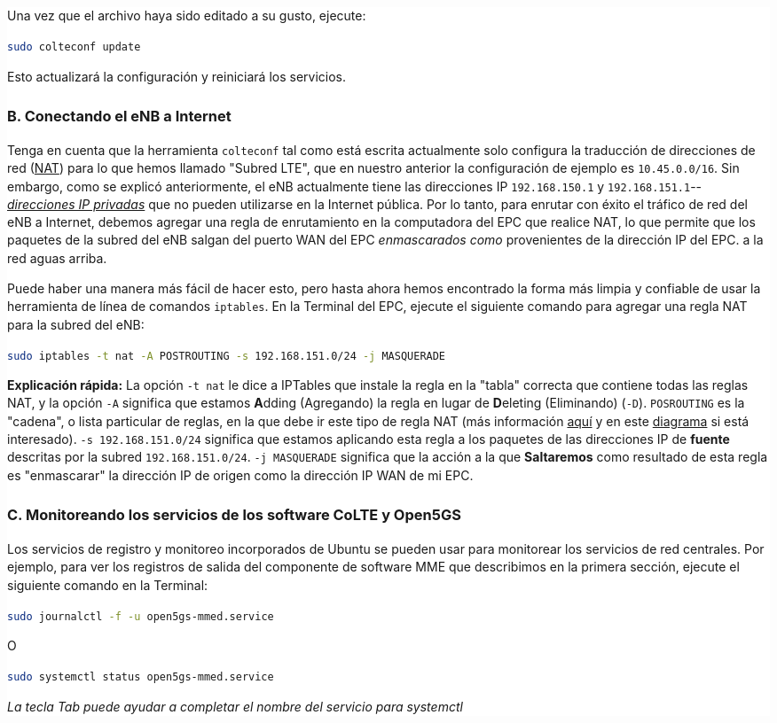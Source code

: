 
Una vez que el archivo haya sido editado a su gusto, ejecute:

```bash
sudo colteconf update
```
Esto actualizará la configuración y reiniciará los servicios.

### B. Conectando el eNB a Internet

Tenga en cuenta que la herramienta `colteconf` tal como está escrita actualmente solo configura la traducción de direcciones de red ([NAT](https://en.wikipedia.org/wiki/Network_address_translation)) para lo que hemos llamado "Subred LTE", que en nuestro anterior la configuración de ejemplo es `10.45.0.0/16`. Sin embargo, como se explicó anteriormente, el eNB actualmente tiene las direcciones IP `192.168.150.1` y `192.168.151.1`-- _[direcciones IP privadas](https://en.wikipedia.org/wiki/Private_network)_ que no pueden utilizarse en la Internet pública. Por lo tanto, para enrutar con éxito el tráfico de red del eNB a Internet, debemos agregar una regla de enrutamiento en la computadora del EPC que realice NAT, lo que permite que los paquetes de la subred del eNB salgan del puerto WAN del EPC _enmascarados como_ provenientes de la dirección IP del EPC. a la red aguas arriba.

Puede haber una manera más fácil de hacer esto, pero hasta ahora hemos encontrado la forma más limpia y confiable de usar la herramienta de línea de comandos `iptables`. En la Terminal del EPC, ejecute el siguiente comando para agregar una regla NAT para la subred del eNB:


```bash
sudo iptables -t nat -A POSTROUTING -s 192.168.151.0/24 -j MASQUERADE
```

**Explicación rápida:** La opción `-t nat` le dice a IPTables que instale la regla en la "tabla" correcta que contiene todas las reglas NAT, y la opción `-A` significa que estamos **A**dding (Agregando) la regla en lugar de **D**eleting (Eliminando) (`-D`). `POSROUTING` es la "cadena", o lista particular de reglas, en la que debe ir este tipo de regla NAT (más información [aquí](https://rlworkman.net/howtos/iptables/chunkyhtml/c962.html) y en este [diagrama](https://upload.wikimedia.org/wikipedia/commons/3/37/Netfilter-packet-flow.svg) si está interesado). `-s 192.168.151.0/24` significa que estamos aplicando esta regla a los paquetes de las direcciones IP de **fuente** descritas por la subred `192.168.151.0/24`. `-j MASQUERADE` significa que la acción a la que **Saltaremos** como resultado de esta regla es "enmascarar" la dirección IP de origen como la dirección IP WAN de mi EPC.


### C. Monitoreando los servicios de los software CoLTE y Open5GS

Los servicios de registro y monitoreo incorporados de Ubuntu se pueden usar para monitorear los servicios de red centrales. Por ejemplo, para ver los registros de salida del componente de software MME que describimos en la primera sección, ejecute el siguiente comando en la Terminal:

```bash
sudo journalctl -f -u open5gs-mmed.service
```

O

```bash
sudo systemctl status open5gs-mmed.service
```

_La tecla Tab  puede ayudar a completar el nombre del servicio para systemctl_
